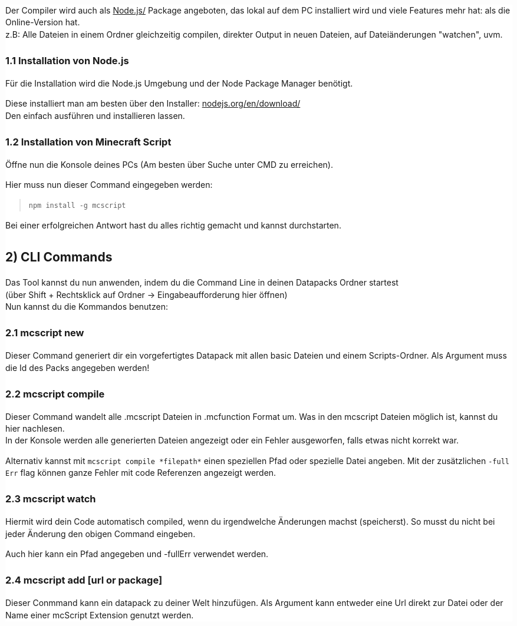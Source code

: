 Der Compiler wird auch als [Node.js/](https://nodejs.org/en/download/) Package angeboten, das lokal auf dem PC installiert wird und viele Features mehr hat: als die Online-Version hat.  
z.B: Alle Dateien in einem Ordner gleichzeitig compilen, direkter Output in neuen Dateien, auf Dateiänderungen "watchen", uvm.
<a id="install-nodejs"></a>
### 1.1 Installation von Node.js

Für die Installation wird die Node.js Umgebung und der Node Package Manager benötigt.

Diese installiert man am besten über den Installer: [nodejs.org/en/download/](https://nodejs.org/en/download/)  
Den einfach ausführen und installieren lassen.
<a id="install-mcscript"></a>
### 1.2 Installation von Minecraft Script

Öffne nun die Konsole deines PCs (Am besten über Suche unter CMD zu erreichen).

Hier muss nun dieser Command eingegeben werden:
> ```npm install -g mcscript```  

Bei einer erfolgreichen Antwort hast du alles richtig gemacht und kannst durchstarten.
<a id="cli"></a>
##  2) CLI Commands


Das Tool kannst du nun anwenden, indem du die Command Line in deinen Datapacks Ordner startest  
(über Shift + Rechtsklick auf Ordner -> Eingabeaufforderung hier öffnen)  
Nun kannst du die Kommandos benutzen:
<a id="cli-new"></a>
### 2.1 mcscript new

Dieser Command generiert dir ein vorgefertigtes Datapack mit allen basic Dateien und einem Scripts-Ordner. Als Argument muss die Id des Packs angegeben werden!
<a id="cli-compile"></a>
### 2.2 mcscript compile

Dieser Command wandelt alle .mcscript Dateien in .mcfunction Format um. Was in den mcscript Dateien möglich ist, kannst du hier nachlesen.  
In der Konsole werden alle generierten Dateien angezeigt oder ein Fehler ausgeworfen, falls etwas nicht korrekt war.

Alternativ kannst mit `mcscript compile *filepath*` einen speziellen Pfad oder spezielle Datei angeben.
Mit der zusätzlichen `-fullErr` flag können ganze Fehler mit code Referenzen angezeigt werden.
<a id="cli-watch"></a>
### 2.3 mcscript watch

Hiermit wird dein Code automatisch compiled, wenn du irgendwelche Änderungen machst (speicherst). So musst du nicht bei jeder Änderung den obigen Command eingeben.

Auch hier kann ein Pfad angegeben und -fullErr verwendet werden.
<a id="cli-add"></a>
### 2.4 mcscript add [url or package]
Dieser Conmmand kann ein datapack zu deiner Welt hinzufügen.
Als Argument kann entweder eine Url direkt zur Datei oder der Name einer mcScript Extension genutzt werden.
